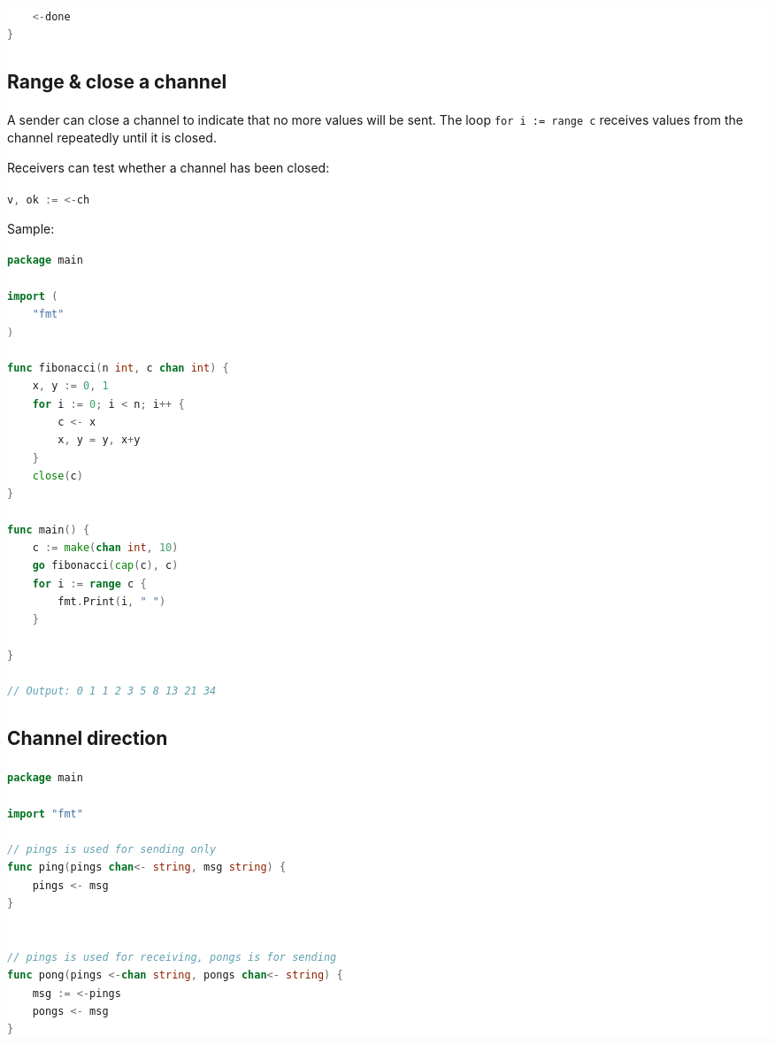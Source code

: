 ```go
	<-done
}
```

## Range & close a channel

A sender can close a channel to indicate that no more values will be sent.
The loop `for i := range c` receives values from the channel repeatedly until it is closed. 

Receivers can test whether a channel has been closed:

```go
v, ok := <-ch
```

Sample:

```go
package main

import (
	"fmt"
)

func fibonacci(n int, c chan int) {
	x, y := 0, 1
	for i := 0; i < n; i++ {
		c <- x
		x, y = y, x+y
	}
	close(c)
}

func main() {
	c := make(chan int, 10)
	go fibonacci(cap(c), c)
	for i := range c {
		fmt.Print(i, " ")
	}
    
}

// Output: 0 1 1 2 3 5 8 13 21 34 

```

## Channel direction

```go
package main

import "fmt"

// pings is used for sending only
func ping(pings chan<- string, msg string) {  
    pings <- msg
}


// pings is used for receiving, pongs is for sending
func pong(pings <-chan string, pongs chan<- string) {
    msg := <-pings
    pongs <- msg
}

```